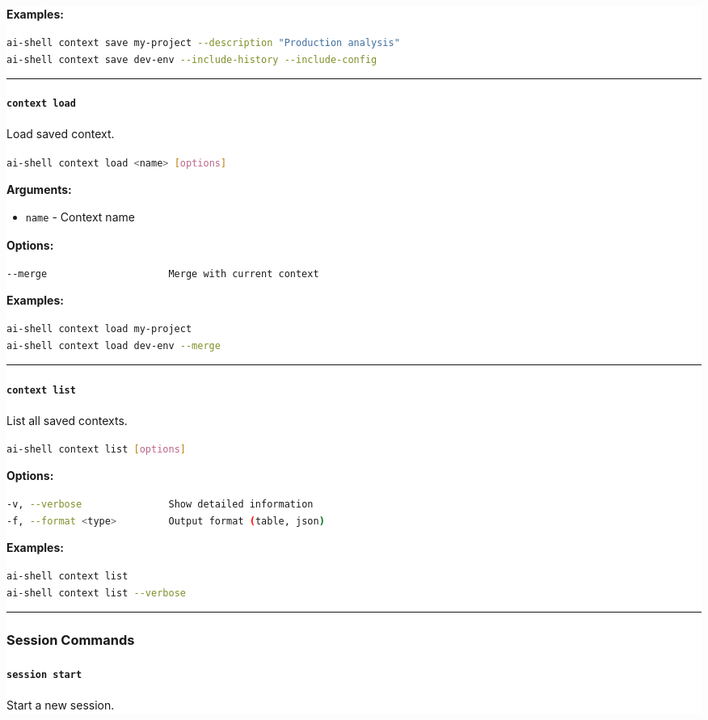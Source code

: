 **Examples:**
```bash
ai-shell context save my-project --description "Production analysis"
ai-shell context save dev-env --include-history --include-config
```

---

#### `context load`

Load saved context.

```bash
ai-shell context load <name> [options]
```

**Arguments:**
- `name` - Context name

**Options:**
```bash
--merge                     Merge with current context
```

**Examples:**
```bash
ai-shell context load my-project
ai-shell context load dev-env --merge
```

---

#### `context list`

List all saved contexts.

```bash
ai-shell context list [options]
```

**Options:**
```bash
-v, --verbose               Show detailed information
-f, --format <type>         Output format (table, json)
```

**Examples:**
```bash
ai-shell context list
ai-shell context list --verbose
```

---

### Session Commands

#### `session start`

Start a new session.
